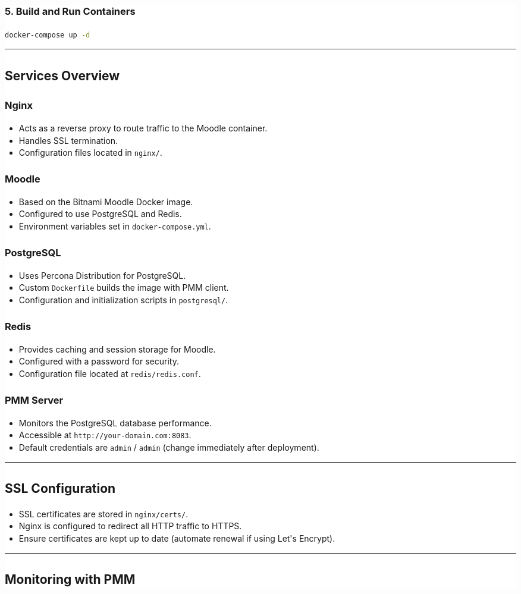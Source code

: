 ### 5. Build and Run Containers

```bash
docker-compose up -d
```

---

## Services Overview

### Nginx

- Acts as a reverse proxy to route traffic to the Moodle container.
- Handles SSL termination.
- Configuration files located in `nginx/`.

### Moodle

- Based on the Bitnami Moodle Docker image.
- Configured to use PostgreSQL and Redis.
- Environment variables set in `docker-compose.yml`.

### PostgreSQL

- Uses Percona Distribution for PostgreSQL.
- Custom `Dockerfile` builds the image with PMM client.
- Configuration and initialization scripts in `postgresql/`.

### Redis

- Provides caching and session storage for Moodle.
- Configured with a password for security.
- Configuration file located at `redis/redis.conf`.

### PMM Server

- Monitors the PostgreSQL database performance.
- Accessible at `http://your-domain.com:8083`.
- Default credentials are `admin` / `admin` (change immediately after deployment).

---

## SSL Configuration

- SSL certificates are stored in `nginx/certs/`.
- Nginx is configured to redirect all HTTP traffic to HTTPS.
- Ensure certificates are kept up to date (automate renewal if using Let's Encrypt).

---

## Monitoring with PMM
